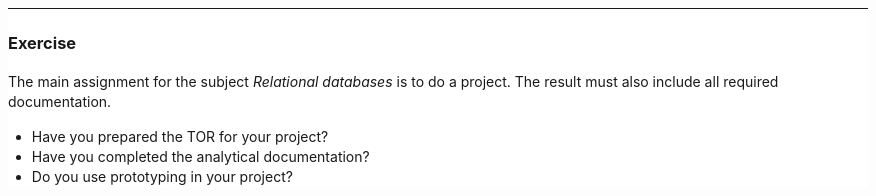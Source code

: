 <hr><h3><a name="Zadania">Exercise</a></h3>

<p>The main assignment for the subject <i>Relational databases</i>
is to do a project.  The result must also include all required documentation.</p>

<ul>
<li>Have you prepared the TOR for your project?
<li>Have you completed the analytical documentation?
<li>Do you use prototyping in your project?
</ul>
